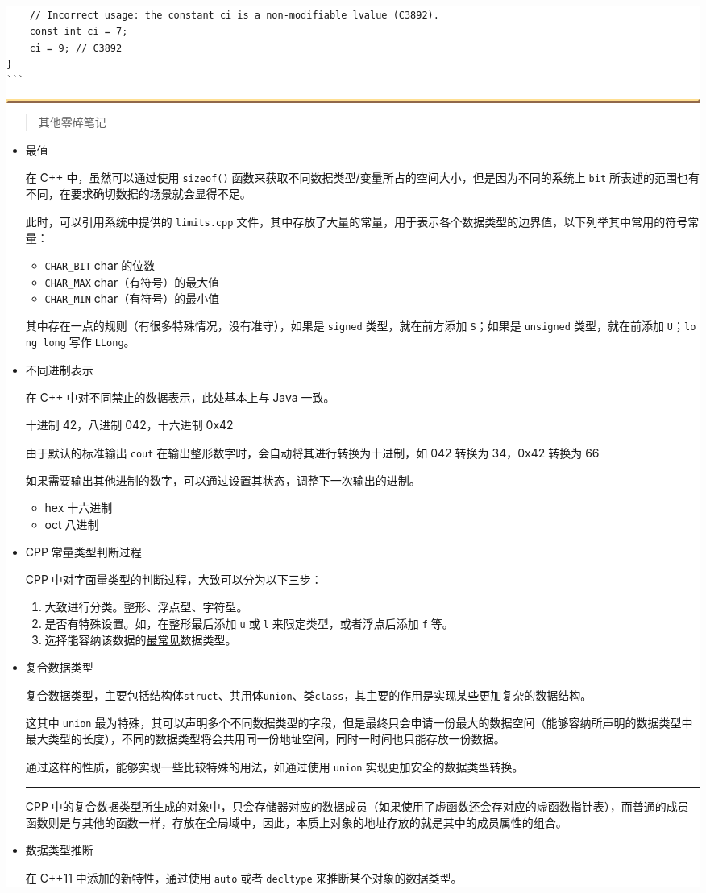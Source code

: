         // Incorrect usage: the constant ci is a non-modifiable lvalue (C3892).
        const int ci = 7;
        ci = 9; // C3892
    }
    ```

<hr style="background-color:#eaac7f; border-bottom:2px solid #91684a; border-right:2px solid #91684a; border-left:2px solid #ffdf91; border-top:2px solid #ffdf91;">

> 其他零碎笔记

- 最值

    在 C++ 中，虽然可以通过使用 `sizeof()` 函数来获取不同数据类型/变量所占的空间大小，但是因为不同的系统上 `bit` 所表述的范围也有不同，在要求确切数据的场景就会显得不足。
    
    此时，可以引用系统中提供的 `limits.cpp` 文件，其中存放了大量的常量，用于表示各个数据类型的边界值，以下列举其中常用的符号常量：
    
    - `CHAR_BIT` char 的位数
    - `CHAR_MAX` char（有符号）的最大值
    - `CHAR_MIN` char（有符号）的最小值
    
    其中存在一点的规则（有很多特殊情况，没有准守），如果是 `signed` 类型，就在前方添加 `S`；如果是 `unsigned` 类型，就在前添加 `U`；`long long` 写作 `LLong`。
    
- 不同进制表示

    在 C++ 中对不同禁止的数据表示，此处基本上与 Java 一致。
    
    十进制 42，八进制 042，十六进制 0x42
    
    由于默认的标准输出 `cout` 在输出整形数字时，会自动将其进行转换为十进制，如 042 转换为 34，0x42 转换为 66
    
    如果需要输出其他进制的数字，可以通过设置其状态，调整<u>下一次</u>输出的进制。
    
    - hex 十六进制
    - oct 八进制

- CPP 常量类型判断过程

    CPP 中对字面量类型的判断过程，大致可以分为以下三步：
    
    1. 大致进行分类。整形、浮点型、字符型。
    2. 是否有特殊设置。如，在整形最后添加 `u` 或 `l` 来限定类型，或者浮点后添加 `f` 等。
    3. 选择能容纳该数据的<u>最常见</u>数据类型。

- 复合数据类型

    复合数据类型，主要包括结构体`struct`、共用体`union`、类`class`，其主要的作用是实现某些更加复杂的数据结构。
    
    这其中 `union` 最为特殊，其可以声明多个不同数据类型的字段，但是最终只会申请一份最大的数据空间（能够容纳所声明的数据类型中最大类型的长度），不同的数据类型将会共用同一份地址空间，同时一时间也只能存放一份数据。
    
    通过这样的性质，能够实现一些比较特殊的用法，如通过使用 `union` 实现更加安全的数据类型转换。
    
    ***
    
    CPP 中的复合数据类型所生成的对象中，只会存储器对应的数据成员（如果使用了虚函数还会存对应的虚函数指针表），而普通的成员函数则是与其他的函数一样，存放在全局域中，因此，本质上对象的地址存放的就是其中的成员属性的组合。
    
- 数据类型推断

    在 C++11 中添加的新特性，通过使用 `auto` 或者 `decltype` 来推断某个对象的数据类型。
    